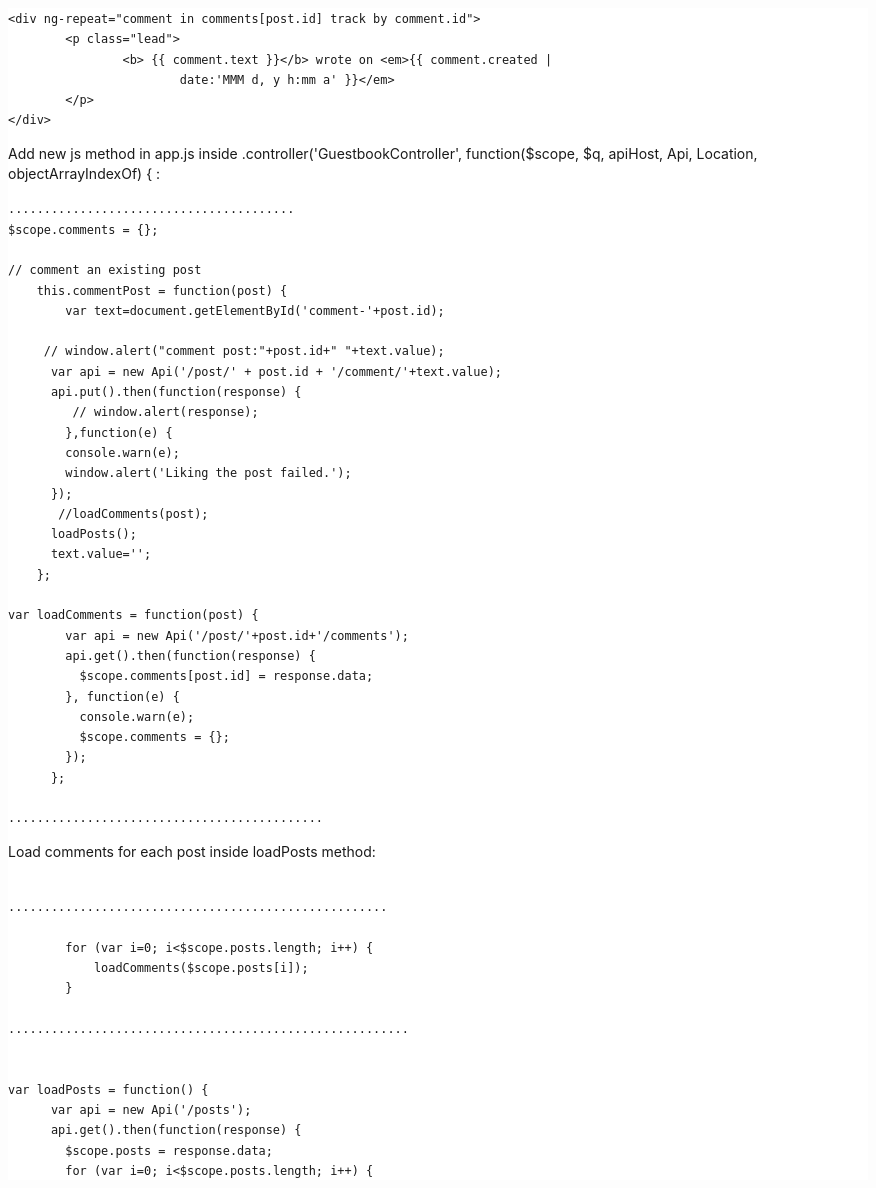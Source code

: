 ```console  
<div ng-repeat="comment in comments[post.id] track by comment.id">
        <p class="lead">
                <b> {{ comment.text }}</b> wrote on <em>{{ comment.created |
                        date:'MMM d, y h:mm a' }}</em>
        </p>
</div>

```

Add new js method in app.js inside  .controller('GuestbookController', function($scope, $q, apiHost, Api, Location, objectArrayIndexOf) { :  

```console
........................................
$scope.comments = {};

// comment an existing post
    this.commentPost = function(post) {
        var text=document.getElementById('comment-'+post.id);

     // window.alert("comment post:"+post.id+" "+text.value);
      var api = new Api('/post/' + post.id + '/comment/'+text.value);
      api.put().then(function(response) {
         // window.alert(response);
        },function(e) {
        console.warn(e);
        window.alert('Liking the post failed.');
      });
       //loadComments(post);
      loadPosts();
      text.value='';
    };

var loadComments = function(post) {
        var api = new Api('/post/'+post.id+'/comments');
        api.get().then(function(response) {
          $scope.comments[post.id] = response.data;
        }, function(e) {
          console.warn(e);
          $scope.comments = {};
        });
      };

............................................

```   
 
Load comments for each post inside loadPosts method:  
  
```console

.....................................................

        for (var i=0; i<$scope.posts.length; i++) {
            loadComments($scope.posts[i]);
        }

........................................................


var loadPosts = function() {
      var api = new Api('/posts');
      api.get().then(function(response) {
        $scope.posts = response.data;
        for (var i=0; i<$scope.posts.length; i++) {
```

[1]: http://sparkjava.com/  
[2]: https://github.com/crate/crate-jdbc  
[3]: http://www.oracle.com/technetwork/java/javase/overview/java8-2100321.html  
[4]: https://maven.apache.org/index.html  